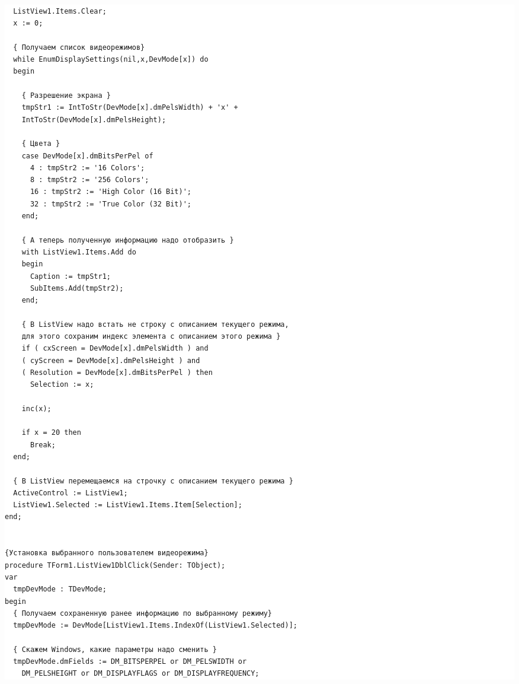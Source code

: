       ListView1.Items.Clear;
      x := 0;
     
      { Получаем список видеорежимов}
      while EnumDisplaySettings(nil,x,DevMode[x]) do
      begin
     
        { Разрешение экрана }
        tmpStr1 := IntToStr(DevMode[x].dmPelsWidth) + 'x' +
        IntToStr(DevMode[x].dmPelsHeight);
     
        { Цвета }
        case DevMode[x].dmBitsPerPel of
          4 : tmpStr2 := '16 Colors';
          8 : tmpStr2 := '256 Colors';
          16 : tmpStr2 := 'High Color (16 Bit)';
          32 : tmpStr2 := 'True Color (32 Bit)';
        end;
     
        { А теперь полученную информацию надо отобразить }
        with ListView1.Items.Add do
        begin
          Caption := tmpStr1;
          SubItems.Add(tmpStr2);
        end;
     
        { В ListView надо встать не строку с описанием текущего режима,
        для этого сохраним индекс элемента с описанием этого режима }
        if ( cxScreen = DevMode[x].dmPelsWidth ) and
        ( cyScreen = DevMode[x].dmPelsHeight ) and
        ( Resolution = DevMode[x].dmBitsPerPel ) then
          Selection := x;
     
        inc(x);
     
        if x = 20 then
          Break;
      end;
     
      { В ListView перемещаемся на строчку с описанием текущего режима }
      ActiveControl := ListView1;
      ListView1.Selected := ListView1.Items.Item[Selection];
    end;
     
     
    {Установка выбранного пользователем видеорежима}
    procedure TForm1.ListView1DblClick(Sender: TObject);
    var
      tmpDevMode : TDevMode;
    begin
      { Получаем сохраненную ранее информацию по выбранному режиму}
      tmpDevMode := DevMode[ListView1.Items.IndexOf(ListView1.Selected)];
     
      { Скажем Windows, какие параметры надо сменить }
      tmpDevMode.dmFields := DM_BITSPERPEL or DM_PELSWIDTH or
        DM_PELSHEIGHT or DM_DISPLAYFLAGS or DM_DISPLAYFREQUENCY;
     